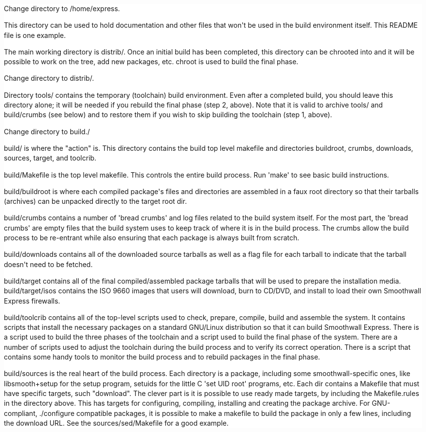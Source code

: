 Change directory to /home/express.

This directory can be used to hold documentation and other files that won't be
used in the build environment itself.  This README file is one example.

The main working directory is distrib/.  Once an initial build has been
completed, this directory can be chrooted into and it will be possible to work
on the tree, add new packages, etc.  chroot is used to build the final phase.

Change directory to distrib/.

Directory tools/ contains the temporary (toolchain) build environment.  Even
after a completed build, you should leave this directory alone; it will be
needed if you rebuild the final phase (step 2, above).  Note that it is valid
to archive tools/ and build/crumbs (see below) and to restore them if you wish
to skip building the toolchain (step 1, above).

Change directory to build./

build/ is where the "action" is.  This directory contains the build top level
makefile and directories buildroot, crumbs, downloads, sources, target, and
toolcrib.

build/Makefile is the top level makefile.  This controls the entire build
process.  Run 'make' to see basic build instructions.

build/buildroot is where each compiled package's files and directories are
assembled in a faux root directory so that their tarballs (archives) can be
unpacked directly to the target root dir.

build/crumbs contains a number of 'bread crumbs' and log files related to the
build system itself.  For the most part, the 'bread crumbs' are empty files
that the build system uses to keep track of where it is in the build process.
The crumbs allow the build process to be re-entrant while also ensuring that
each package is always built from scratch.

build/downloads contains all of the downloaded source tarballs as well as a
flag file for each tarball to indicate that the tarball doesn't need to be
fetched.

build/target contains all of the final compiled/assembled package tarballs
that will be used to prepare the installation media.  build/target/isos
contains the ISO 9660 images that users will download, burn to CD/DVD, and
install to load their own Smoothwall Express firewalls.

build/toolcrib contains all of the top-level scripts used to check, prepare,
compile, build and assemble the system.  It contains scripts that install the
necessary packages on a standard GNU/Linux distribution so that it can build
Smoothwall Express.  There is a script used to build the three phases of the
toolchain and a script used to build the final phase of the system.  There are
a number of scripts used to adjust the toolchain during the build process and
to verify its correct operation.  There is a script that contains some handy
tools to monitor the build process and to rebuild packages in the final phase.

build/sources is the real heart of the build process.  Each directory is a
package, including some smoothwall-specific ones, like libsmooth+setup for the
setup program, setuids for the little C 'set UID root' programs, etc.  Each dir
contains a Makefile that must have specific targets, such "download".  The
clever part is it is possible to use ready made targets, by including the
Makefile.rules in the directory above.  This has targets for configuring,
compiling, installing and creating the package archive.  For GNU-compliant,
./configure compatible packages, it is possible to make a makefile to build
the package in only a few lines, including the download URL.  See the
sources/sed/Makefile for a good example.
